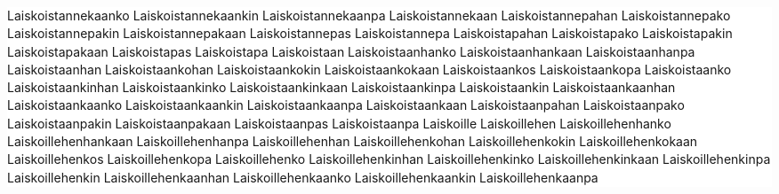 Laiskoistannekaanko
Laiskoistannekaankin
Laiskoistannekaanpa
Laiskoistannekaan
Laiskoistannepahan
Laiskoistannepako
Laiskoistannepakin
Laiskoistannepakaan
Laiskoistannepas
Laiskoistannepa
Laiskoistapahan
Laiskoistapako
Laiskoistapakin
Laiskoistapakaan
Laiskoistapas
Laiskoistapa
Laiskoistaan
Laiskoistaanhanko
Laiskoistaanhankaan
Laiskoistaanhanpa
Laiskoistaanhan
Laiskoistaankohan
Laiskoistaankokin
Laiskoistaankokaan
Laiskoistaankos
Laiskoistaankopa
Laiskoistaanko
Laiskoistaankinhan
Laiskoistaankinko
Laiskoistaankinkaan
Laiskoistaankinpa
Laiskoistaankin
Laiskoistaankaanhan
Laiskoistaankaanko
Laiskoistaankaankin
Laiskoistaankaanpa
Laiskoistaankaan
Laiskoistaanpahan
Laiskoistaanpako
Laiskoistaanpakin
Laiskoistaanpakaan
Laiskoistaanpas
Laiskoistaanpa
Laiskoille
Laiskoillehen
Laiskoillehenhanko
Laiskoillehenhankaan
Laiskoillehenhanpa
Laiskoillehenhan
Laiskoillehenkohan
Laiskoillehenkokin
Laiskoillehenkokaan
Laiskoillehenkos
Laiskoillehenkopa
Laiskoillehenko
Laiskoillehenkinhan
Laiskoillehenkinko
Laiskoillehenkinkaan
Laiskoillehenkinpa
Laiskoillehenkin
Laiskoillehenkaanhan
Laiskoillehenkaanko
Laiskoillehenkaankin
Laiskoillehenkaanpa